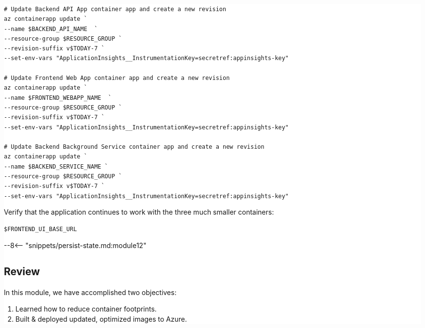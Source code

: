 ```shell
# Update Backend API App container app and create a new revision 
az containerapp update `
--name $BACKEND_API_NAME  `
--resource-group $RESOURCE_GROUP `
--revision-suffix v$TODAY-7 `
--set-env-vars "ApplicationInsights__InstrumentationKey=secretref:appinsights-key"

# Update Frontend Web App container app and create a new revision 
az containerapp update `
--name $FRONTEND_WEBAPP_NAME  `
--resource-group $RESOURCE_GROUP `
--revision-suffix v$TODAY-7 `
--set-env-vars "ApplicationInsights__InstrumentationKey=secretref:appinsights-key"

# Update Backend Background Service container app and create a new revision 
az containerapp update `
--name $BACKEND_SERVICE_NAME `
--resource-group $RESOURCE_GROUP `
--revision-suffix v$TODAY-7 `
--set-env-vars "ApplicationInsights__InstrumentationKey=secretref:appinsights-key"
```

Verify that the application continues to work with the three much smaller containers:

```shell
$FRONTEND_UI_BASE_URL
```

--8<-- "snippets/persist-state.md:module12"

## Review

In this module, we have accomplished two objectives:

1. Learned how to reduce container footprints.
1. Built & deployed updated, optimized images to Azure.
